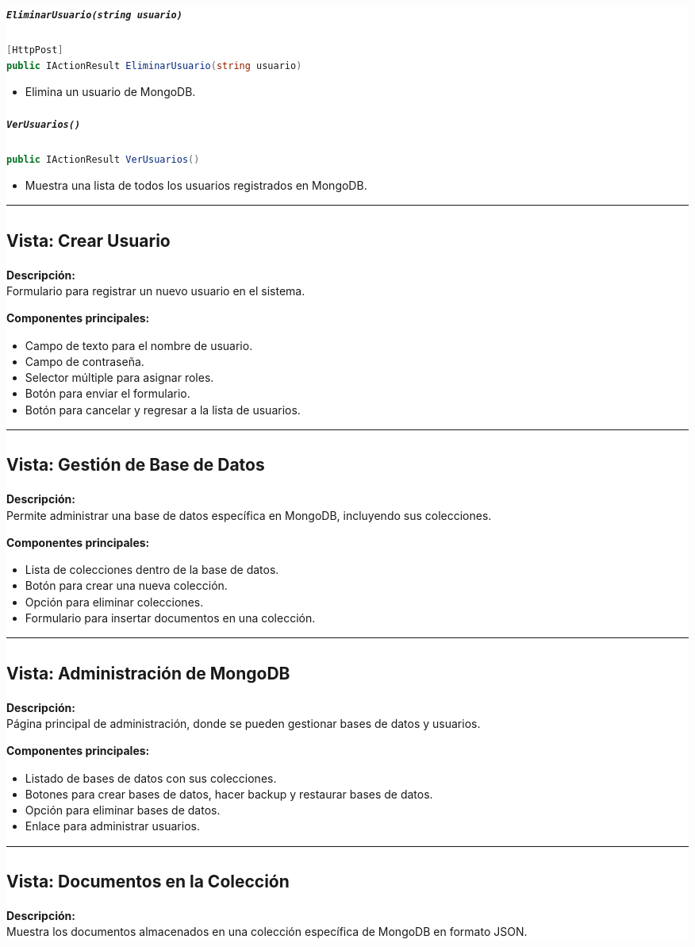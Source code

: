 ##### `EliminarUsuario(string usuario)`
```csharp
[HttpPost]
public IActionResult EliminarUsuario(string usuario)
```
- Elimina un usuario de MongoDB.

##### `VerUsuarios()`
```csharp
public IActionResult VerUsuarios()
```
- Muestra una lista de todos los usuarios registrados en MongoDB.

---

## Vista: **Crear Usuario**
**Descripción:**  
Formulario para registrar un nuevo usuario en el sistema.  

**Componentes principales:**  
- Campo de texto para el nombre de usuario.  
- Campo de contraseña.  
- Selector múltiple para asignar roles.  
- Botón para enviar el formulario.  
- Botón para cancelar y regresar a la lista de usuarios.  

---

## Vista: **Gestión de Base de Datos**
**Descripción:**  
Permite administrar una base de datos específica en MongoDB, incluyendo sus colecciones.  

**Componentes principales:**  
- Lista de colecciones dentro de la base de datos.  
- Botón para crear una nueva colección.  
- Opción para eliminar colecciones.  
- Formulario para insertar documentos en una colección.  

---

## Vista: **Administración de MongoDB**
**Descripción:**  
Página principal de administración, donde se pueden gestionar bases de datos y usuarios.  

**Componentes principales:**  
- Listado de bases de datos con sus colecciones.  
- Botones para crear bases de datos, hacer backup y restaurar bases de datos.  
- Opción para eliminar bases de datos.  
- Enlace para administrar usuarios.  

---

## Vista: **Documentos en la Colección**
**Descripción:**  
Muestra los documentos almacenados en una colección específica de MongoDB en formato JSON.  
